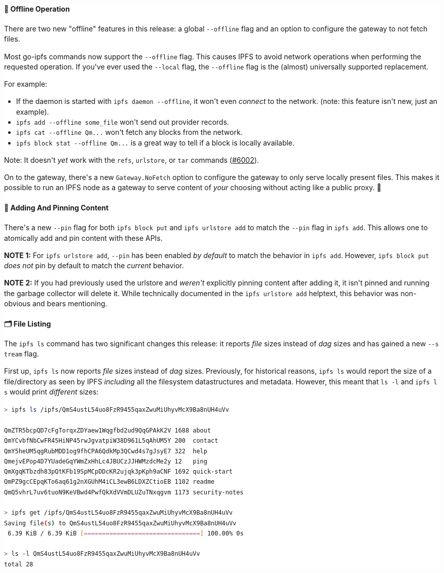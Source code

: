 #### 📵 Offline Operation

There are two new "offline" features in this release: a global `--offline` flag
and an option to configure the gateway to not fetch files.

Most go-ipfs commands now support the `--offline` flag. This causes IPFS to avoid
network operations when performing the requested operation. If you've ever used
the `--local` flag, the `--offline` flag is the (almost) universally supported
replacement.

For example:

* If the daemon is started with `ipfs daemon --offline`, it won't even _connect_
  to the network. (note: this feature isn't new, just an example).
* `ipfs add --offline some_file` won't send out provider records.
* `ipfs cat --offline Qm...` won't fetch any blocks from the network.
* `ipfs block stat --offline Qm...` is a great way to tell if a block is locally
  available.

Note: It doesn't _yet_ work with the `refs`, `urlstore`, or `tar` commands
([#6002](https://github.com/b582q9/go-ipfs/issues/6002)).

On to the gateway, there's a new `Gateway.NoFetch` option to configure the
gateway to only serve locally present files. This makes it possible to run an
IPFS node as a gateway to serve content of _your_ choosing without acting like a
public proxy. 🤫

#### 📍 Adding And Pinning Content

There's a new `--pin` flag for both `ipfs block put` and `ipfs urlstore add` to
match the `--pin` flag in `ipfs add`. This allows one to atomically add and pin
content with these APIs.

**NOTE 1:** For `ipfs urlstore add`, `--pin` has been enabled _by default_ to
match the behavior in `ipfs add`. However, `ipfs block put` _does not_ pin by
default to match the _current_ behavior.

**NOTE 2:** If you had previously used the urlstore and _weren't_ explicitly
pinning content after adding it, it isn't pinned and running the garbage
collector will delete it. While technically documented in the `ipfs urlstore
add` helptext, this behavior was non-obvious and bears mentioning.

#### 🗂 File Listing

The `ipfs ls` command has two significant changes this release: it reports
_file_ sizes instead of _dag_ sizes and has gained a new `--stream` flag.

First up, `ipfs ls` now reports _file_ sizes instead of _dag_ sizes. Previously,
for historical reasons, `ipfs ls` would report the size of a file/directory as
seen by IPFS _including_ all the filesystem datastructures and metadata.
However, this meant that `ls -l` and `ipfs ls` would print _different_ sizes:

```bash
> ipfs ls /ipfs/QmS4ustL54uo8FzR9455qaxZwuMiUhyvMcX9Ba8nUH4uVv

QmZTR5bcpQD7cFgTorqxZDYaew1Wqgfbd2ud9QqGPAkK2V 1688 about
QmYCvbfNbCwFR45HiNP45rwJgvatpiW38D961L5qAhUM5Y 200  contact
QmY5heUM5qgRubMDD1og9fhCPA6QdkMp3QCwd4s7gJsyE7 322  help
QmejvEPop4D7YUadeGqYWmZxHhLc4JBUCzJJHWMzdcMe2y 12   ping
QmXgqKTbzdh83pQtKFb19SpMCpDDcKR2ujqk3pKph9aCNF 1692 quick-start
QmPZ9gcCEpqKTo6aq61g2nXGUhM4iCL3ewB6LDXZCtioEB 1102 readme
QmQ5vhrL7uv6tuoN9KeVBwd4PwfQkXdVVmDLUZuTNxqgvm 1173 security-notes

> ipfs get /ipfs/QmS4ustL54uo8FzR9455qaxZwuMiUhyvMcX9Ba8nUH4uVv
Saving file(s) to QmS4ustL54uo8FzR9455qaxZwuMiUhyvMcX9Ba8nUH4uVv
 6.39 KiB / 6.39 KiB [================================] 100.00% 0s

> ls -l QmS4ustL54uo8FzR9455qaxZwuMiUhyvMcX9Ba8nUH4uVv
total 28
```

[secio-bug]: https://github.com/libp2p/go-libp2p/issues/644
[badger-release]: https://blog.dgraph.io/post/releasing-v1.0/
[ipfs/go-ipfs#4498]: https://github.com/b582q9/go-ipfs/issues/4498
[ipfs/interface-go-ipfs-core]: https://github.com/ipfs/interface-go-ipfs-core
[ipfs/go-ipfs-http-client]: https://github.com/ipfs/go-ipfs-http-client
[ipfs/go-ipfs-api]: https://github.com/ipfs/go-ipfs-http-client
[daemon-plugin]: https://github.com/b582q9/go-ipfs/blob/master/docs/plugins.md#daemon